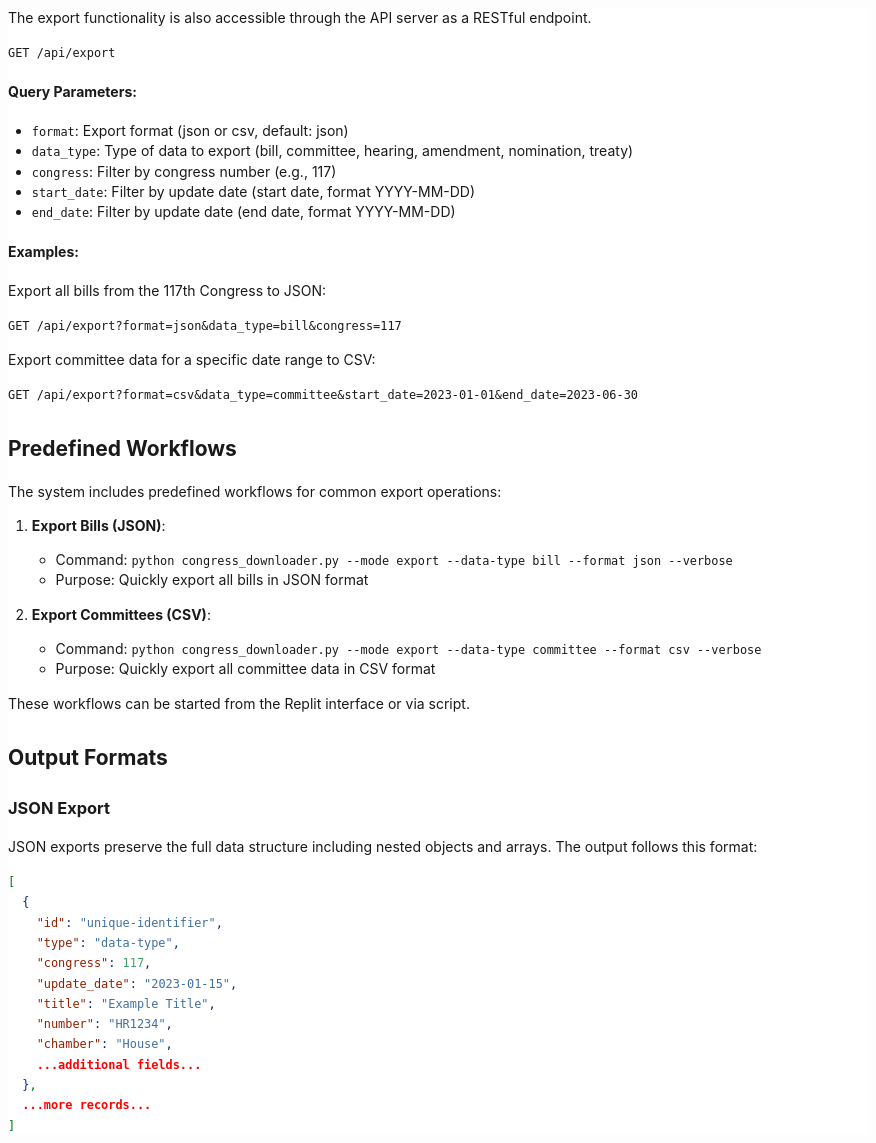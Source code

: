 The export functionality is also accessible through the API server as a RESTful endpoint.

```
GET /api/export
```

#### Query Parameters:
- `format`: Export format (json or csv, default: json)
- `data_type`: Type of data to export (bill, committee, hearing, amendment, nomination, treaty)
- `congress`: Filter by congress number (e.g., 117)
- `start_date`: Filter by update date (start date, format YYYY-MM-DD)
- `end_date`: Filter by update date (end date, format YYYY-MM-DD)

#### Examples:

Export all bills from the 117th Congress to JSON:
```
GET /api/export?format=json&data_type=bill&congress=117
```

Export committee data for a specific date range to CSV:
```
GET /api/export?format=csv&data_type=committee&start_date=2023-01-01&end_date=2023-06-30
```

## Predefined Workflows

The system includes predefined workflows for common export operations:

1. **Export Bills (JSON)**:
   - Command: `python congress_downloader.py --mode export --data-type bill --format json --verbose`
   - Purpose: Quickly export all bills in JSON format

2. **Export Committees (CSV)**:
   - Command: `python congress_downloader.py --mode export --data-type committee --format csv --verbose`
   - Purpose: Quickly export all committee data in CSV format

These workflows can be started from the Replit interface or via script.

## Output Formats

### JSON Export

JSON exports preserve the full data structure including nested objects and arrays. The output follows this format:

```json
[
  {
    "id": "unique-identifier",
    "type": "data-type",
    "congress": 117,
    "update_date": "2023-01-15",
    "title": "Example Title",
    "number": "HR1234",
    "chamber": "House",
    ...additional fields...
  },
  ...more records...
]
```
